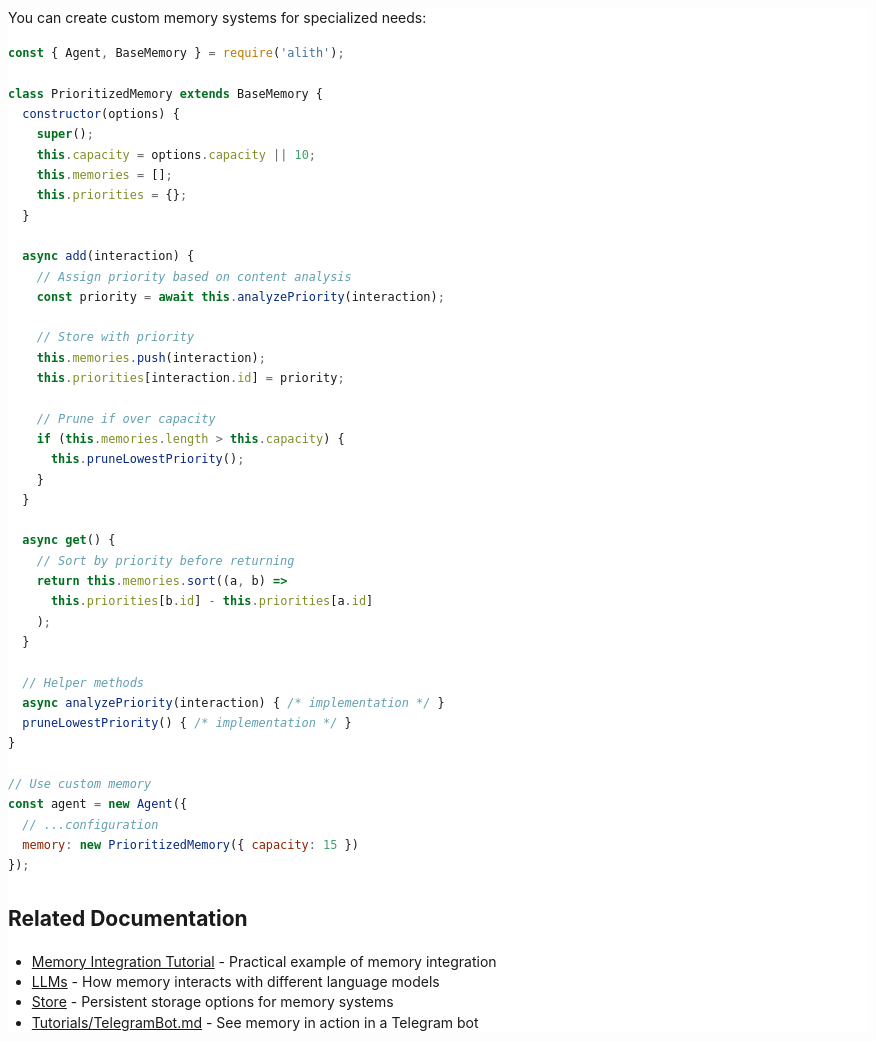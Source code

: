 You can create custom memory systems for specialized needs:

```javascript
const { Agent, BaseMemory } = require('alith');

class PrioritizedMemory extends BaseMemory {
  constructor(options) {
    super();
    this.capacity = options.capacity || 10;
    this.memories = [];
    this.priorities = {};
  }
  
  async add(interaction) {
    // Assign priority based on content analysis
    const priority = await this.analyzePriority(interaction);
    
    // Store with priority
    this.memories.push(interaction);
    this.priorities[interaction.id] = priority;
    
    // Prune if over capacity
    if (this.memories.length > this.capacity) {
      this.pruneLowestPriority();
    }
  }
  
  async get() {
    // Sort by priority before returning
    return this.memories.sort((a, b) => 
      this.priorities[b.id] - this.priorities[a.id]
    );
  }
  
  // Helper methods
  async analyzePriority(interaction) { /* implementation */ }
  pruneLowestPriority() { /* implementation */ }
}

// Use custom memory
const agent = new Agent({
  // ...configuration
  memory: new PrioritizedMemory({ capacity: 15 })
});
```

## Related Documentation

* [Memory Integration Tutorial](../Tutorials/MemoryTutorial.md) - Practical example of memory integration
* [LLMs](LLMs.md) - How memory interacts with different language models
* [Store](Store.md) - Persistent storage options for memory systems
* [Tutorials/TelegramBot.md](../Tutorials/TelegramBot.md#adding-memory) - See memory in action in a Telegram bot
